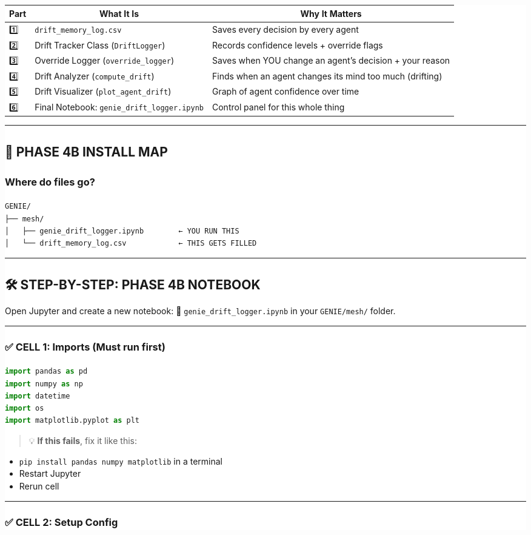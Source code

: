 | Part | What It Is                                 | Why It Matters                                           |
| ---- | ------------------------------------------ | -------------------------------------------------------- |
| 1️⃣  | `drift_memory_log.csv`                     | Saves every decision by every agent                      |
| 2️⃣  | Drift Tracker Class (`DriftLogger`)        | Records confidence levels + override flags               |
| 3️⃣  | Override Logger (`override_logger`)        | Saves when YOU change an agent’s decision + your reason  |
| 4️⃣  | Drift Analyzer (`compute_drift`)           | Finds when an agent changes its mind too much (drifting) |
| 5️⃣  | Drift Visualizer (`plot_agent_drift`)      | Graph of agent confidence over time                      |
| 6️⃣  | Final Notebook: `genie_drift_logger.ipynb` | Control panel for this whole thing                       |

---

## 🧭 PHASE 4B INSTALL MAP

### Where do files go?

```
GENIE/
├── mesh/
│   ├── genie_drift_logger.ipynb        ← YOU RUN THIS
│   └── drift_memory_log.csv            ← THIS GETS FILLED
```

---

## 🛠️ STEP-BY-STEP: PHASE 4B NOTEBOOK

Open Jupyter and create a new notebook:
📄 `genie_drift_logger.ipynb` in your `GENIE/mesh/` folder.

---

### ✅ **CELL 1: Imports (Must run first)**

```python
import pandas as pd
import numpy as np
import datetime
import os
import matplotlib.pyplot as plt
```

> 💡 **If this fails**, fix it like this:

* `pip install pandas numpy matplotlib` in a terminal
* Restart Jupyter
* Rerun cell

---

### ✅ **CELL 2: Setup Config**
